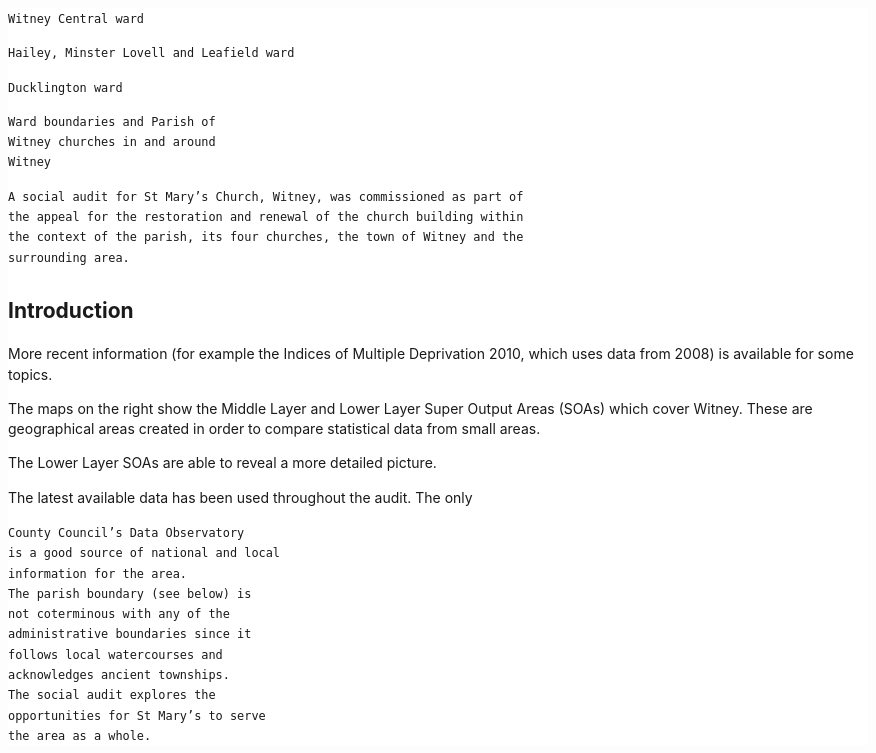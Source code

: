 ```
Witney Central ward
```

```
Hailey, Minster Lovell and Leafield ward
```

```
Ducklington ward
```

```
Ward boundaries and Parish of
Witney churches in and around
Witney
```

```
A social audit for St Mary’s Church, Witney, was commissioned as part of
the appeal for the restoration and renewal of the church building within
the context of the parish, its four churches, the town of Witney and the
surrounding area.
```

## Introduction

More recent information (for
example the Indices of Multiple
Deprivation 2010, which uses data
from 2008) is available for some
topics.

The maps on the right show the
Middle Layer and Lower Layer Super
Output Areas (SOAs) which cover
Witney. These are geographical
areas created in order to compare
statistical data from small areas.

The Lower Layer SOAs are able to
reveal a more detailed picture.

The latest available data has been
used throughout the audit. The only

```
County Council’s Data Observatory
is a good source of national and local
information for the area.
The parish boundary (see below) is
not coterminous with any of the
administrative boundaries since it
follows local watercourses and
acknowledges ancient townships.
The social audit explores the
opportunities for St Mary’s to serve
the area as a whole.
```
